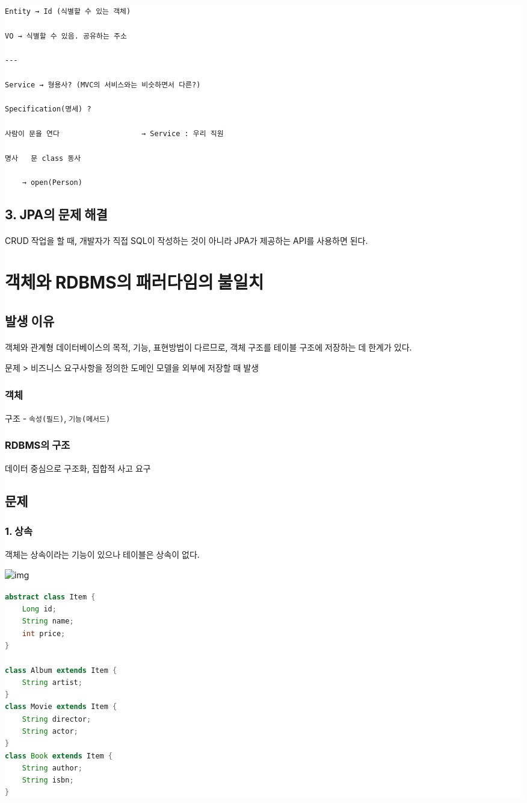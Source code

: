     Entity → Id (식별할 수 있는 객체)

    VO → 식별할 수 있음. 공유하는 주소 

    ---

    Service → 형용사? (MVC의 서비스와는 비슷하면서 다른?)

    Specification(명세) ?

    사람이 문을 연다                   → Service : 우리 직원

    명사   문 class 동사

        → open(Person)

## 3. JPA의 문제 해결

CRUD 작업을 할 때, 개발자가 직접 SQL이 작성하는 것이 아니라 JPA가 제공하는 API를 사용하면 된다.

# 객체와 RDBMS의 패러다임의 불일치

## 발생 이유

객체와 관계형 데이터베이스의 목적, 기능, 표현방법이 다르므로, 객체 구조를 테이블 구조에 저장하는 데 한계가 있다.

문제 > 비즈니스 요구사항을 정의한 도메인 모델을 외부에 저장할 때 발생

### 객체

구조 - `속성(필드)`, `기능(메서드)`

### RDBMS의 구조

데이터 중심으로 구조화, 집합적 사고 요구

## 문제

### 1. 상속

객체는 상속이라는 기능이 있으나 테이블은 상속이 없다.

![img](https://s3.us-west-2.amazonaws.com/secure.notion-static.com/40c41911-ff46-438a-a7c5-338b9c6ae71f/%E1%84%89%E1%85%B3%E1%84%8F%E1%85%B3%E1%84%85%E1%85%B5%E1%86%AB%E1%84%89%E1%85%A3%E1%86%BA_2021-08-04_%E1%84%8B%E1%85%A9%E1%84%92%E1%85%AE_9.46.43.png?X-Amz-Algorithm=AWS4-HMAC-SHA256&X-Amz-Credential=AKIAT73L2G45O3KS52Y5%2F20210806%2Fus-west-2%2Fs3%2Faws4_request&X-Amz-Date=20210806T021641Z&X-Amz-Expires=86400&X-Amz-Signature=056383cc8f9c3cfeb8403386704c71d1ab12bf2b52bd6749d1d4eef706a7ff7a&X-Amz-SignedHeaders=host&response-content-disposition=filename%20%3D%22%25E1%2584%2589%25E1%2585%25B3%25E1%2584%258F%25E1%2585%25B3%25E1%2584%2585%25E1%2585%25B5%25E1%2586%25AB%25E1%2584%2589%25E1%2585%25A3%25E1%2586%25BA_2021-08-04_%25E1%2584%258B%25E1%2585%25A9%25E1%2584%2592%25E1%2585%25AE_9.46.43.png%22)

```java
abstract class Item {
	Long id;
	String name;
	int price;
}

class Album extends Item {
	String artist;
}
class Movie extends Item {
	String director;
	String actor;
}
class Book extends Item {
	String author;
	String isbn;
}
```

